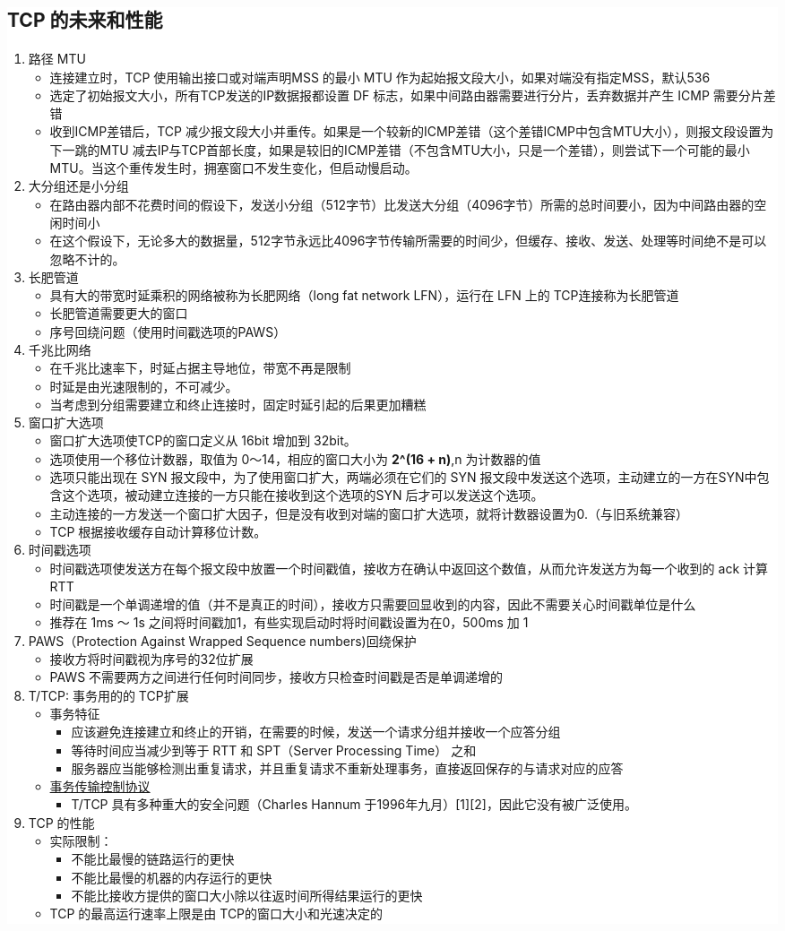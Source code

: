 ## TCP 的未来和性能

1. 路径 MTU
    - 连接建立时，TCP 使用输出接口或对端声明MSS 的最小 MTU 作为起始报文段大小，如果对端没有指定MSS，默认536
    - 选定了初始报文大小，所有TCP发送的IP数据报都设置 DF 标志，如果中间路由器需要进行分片，丢弃数据并产生 ICMP 需要分片差错
    - 收到ICMP差错后，TCP 减少报文段大小并重传。如果是一个较新的ICMP差错（这个差错ICMP中包含MTU大小），则报文段设置为下一跳的MTU 减去IP与TCP首部长度，如果是较旧的ICMP差错（不包含MTU大小，只是一个差错），则尝试下一个可能的最小 MTU。当这个重传发生时，拥塞窗口不发生变化，但启动慢启动。
2. 大分组还是小分组
    - 在路由器内部不花费时间的假设下，发送小分组（512字节）比发送大分组（4096字节）所需的总时间要小，因为中间路由器的空闲时间小
    - 在这个假设下，无论多大的数据量，512字节永远比4096字节传输所需要的时间少，但缓存、接收、发送、处理等时间绝不是可以忽略不计的。
3. 长肥管道
    - 具有大的带宽时延乘积的网络被称为长肥网络（long fat network LFN），运行在 LFN 上的 TCP连接称为长肥管道
    - 长肥管道需要更大的窗口
    - 序号回绕问题（使用时间戳选项的PAWS）
4. 千兆比网络
    - 在千兆比速率下，时延占据主导地位，带宽不再是限制
    - 时延是由光速限制的，不可减少。
    - 当考虑到分组需要建立和终止连接时，固定时延引起的后果更加糟糕
5. 窗口扩大选项
    - 窗口扩大选项使TCP的窗口定义从 16bit 增加到 32bit。
    - 选项使用一个移位计数器，取值为 0～14，相应的窗口大小为 **2^(16 + n)**,n 为计数器的值
    - 选项只能出现在 SYN 报文段中，为了使用窗口扩大，两端必须在它们的 SYN 报文段中发送这个选项，主动建立的一方在SYN中包含这个选项，被动建立连接的一方只能在接收到这个选项的SYN 后才可以发送这个选项。
    - 主动连接的一方发送一个窗口扩大因子，但是没有收到对端的窗口扩大选项，就将计数器设置为0.（与旧系统兼容）
    - TCP 根据接收缓存自动计算移位计数。
6. 时间戳选项
    - 时间戳选项使发送方在每个报文段中放置一个时间戳值，接收方在确认中返回这个数值，从而允许发送方为每一个收到的 ack 计算 RTT
    - 时间戳是一个单调递增的值（并不是真正的时间），接收方只需要回显收到的内容，因此不需要关心时间戳单位是什么
    - 推荐在 1ms ～ 1s 之间将时间戳加1，有些实现启动时将时间戳设置为在0，500ms 加 1
7. PAWS（Protection Against Wrapped Sequence numbers)回绕保护
    - 接收方将时间戳视为序号的32位扩展
    - PAWS 不需要两方之间进行任何时间同步，接收方只检查时间戳是否是单调递增的
8. T/TCP: 事务用的的 TCP扩展
    - 事务特征
        - 应该避免连接建立和终止的开销，在需要的时候，发送一个请求分组并接收一个应答分组
        - 等待时间应当减少到等于 RTT 和 SPT（Server Processing Time） 之和
        - 服务器应当能够检测出重复请求，并且重复请求不重新处理事务，直接返回保存的与请求对应的应答
    - [事务传输控制协议](https://zh.wikipedia.org/wiki/事务传输控制协议)
        - T/TCP 具有多种重大的安全问题（Charles Hannum 于1996年九月）[1][2]，因此它没有被广泛使用。 
9. TCP 的性能
    - 实际限制：
        - 不能比最慢的链路运行的更快
        - 不能比最慢的机器的内存运行的更快
        - 不能比接收方提供的窗口大小除以往返时间所得结果运行的更快
    - TCP 的最高运行速率上限是由 TCP的窗口大小和光速决定的
